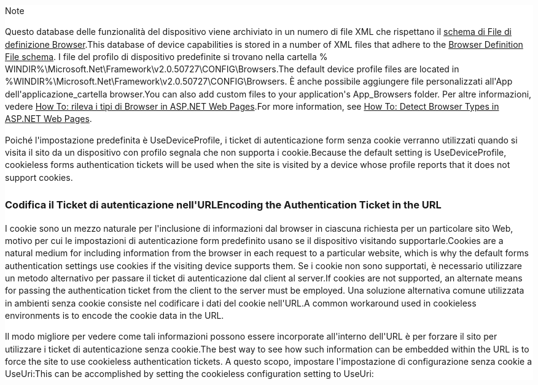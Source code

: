 > [!NOTE]
> <span data-ttu-id="557c0-249">Questo database delle funzionalità del dispositivo viene archiviato in un numero di file XML che rispettano il [schema di File di definizione Browser](https://msdn.microsoft.com/library/ms228122.aspx).</span><span class="sxs-lookup"><span data-stu-id="557c0-249">This database of device capabilities is stored in a number of XML files that adhere to the [Browser Definition File schema](https://msdn.microsoft.com/library/ms228122.aspx).</span></span> <span data-ttu-id="557c0-250">I file del profilo di dispositivo predefinite si trovano nella cartella % WINDIR%\Microsoft.Net\Framework\v2.0.50727\CONFIG\Browsers.</span><span class="sxs-lookup"><span data-stu-id="557c0-250">The default device profile files are located in %WINDIR%\Microsoft.Net\Framework\v2.0.50727\CONFIG\Browsers.</span></span> <span data-ttu-id="557c0-251">È anche possibile aggiungere file personalizzati all'App dell'applicazione\_cartella browser.</span><span class="sxs-lookup"><span data-stu-id="557c0-251">You can also add custom files to your application's App\_Browsers folder.</span></span> <span data-ttu-id="557c0-252">Per altre informazioni, vedere [How To: rileva i tipi di Browser in ASP.NET Web Pages](https://msdn.microsoft.com/library/3yekbd5b.aspx).</span><span class="sxs-lookup"><span data-stu-id="557c0-252">For more information, see [How To: Detect Browser Types in ASP.NET Web Pages](https://msdn.microsoft.com/library/3yekbd5b.aspx).</span></span>


<span data-ttu-id="557c0-253">Poiché l'impostazione predefinita è UseDeviceProfile, i ticket di autenticazione form senza cookie verranno utilizzati quando si visita il sito da un dispositivo con profilo segnala che non supporta i cookie.</span><span class="sxs-lookup"><span data-stu-id="557c0-253">Because the default setting is UseDeviceProfile, cookieless forms authentication tickets will be used when the site is visited by a device whose profile reports that it does not support cookies.</span></span>

### <a name="encoding-the-authentication-ticket-in-the-url"></a><span data-ttu-id="557c0-254">Codifica il Ticket di autenticazione nell'URL</span><span class="sxs-lookup"><span data-stu-id="557c0-254">Encoding the Authentication Ticket in the URL</span></span>

<span data-ttu-id="557c0-255">I cookie sono un mezzo naturale per l'inclusione di informazioni dal browser in ciascuna richiesta per un particolare sito Web, motivo per cui le impostazioni di autenticazione form predefinito usano se il dispositivo visitando supportarle.</span><span class="sxs-lookup"><span data-stu-id="557c0-255">Cookies are a natural medium for including information from the browser in each request to a particular website, which is why the default forms authentication settings use cookies if the visiting device supports them.</span></span> <span data-ttu-id="557c0-256">Se i cookie non sono supportati, è necessario utilizzare un metodo alternativo per passare il ticket di autenticazione dal client al server.</span><span class="sxs-lookup"><span data-stu-id="557c0-256">If cookies are not supported, an alternate means for passing the authentication ticket from the client to the server must be employed.</span></span> <span data-ttu-id="557c0-257">Una soluzione alternativa comune utilizzata in ambienti senza cookie consiste nel codificare i dati del cookie nell'URL.</span><span class="sxs-lookup"><span data-stu-id="557c0-257">A common workaround used in cookieless environments is to encode the cookie data in the URL.</span></span>

<span data-ttu-id="557c0-258">Il modo migliore per vedere come tali informazioni possono essere incorporate all'interno dell'URL è per forzare il sito per utilizzare i ticket di autenticazione senza cookie.</span><span class="sxs-lookup"><span data-stu-id="557c0-258">The best way to see how such information can be embedded within the URL is to force the site to use cookieless authentication tickets.</span></span> <span data-ttu-id="557c0-259">A questo scopo, impostare l'impostazione di configurazione senza cookie a UseUri:</span><span class="sxs-lookup"><span data-stu-id="557c0-259">This can be accomplished by setting the cookieless configuration setting to UseUri:</span></span>
